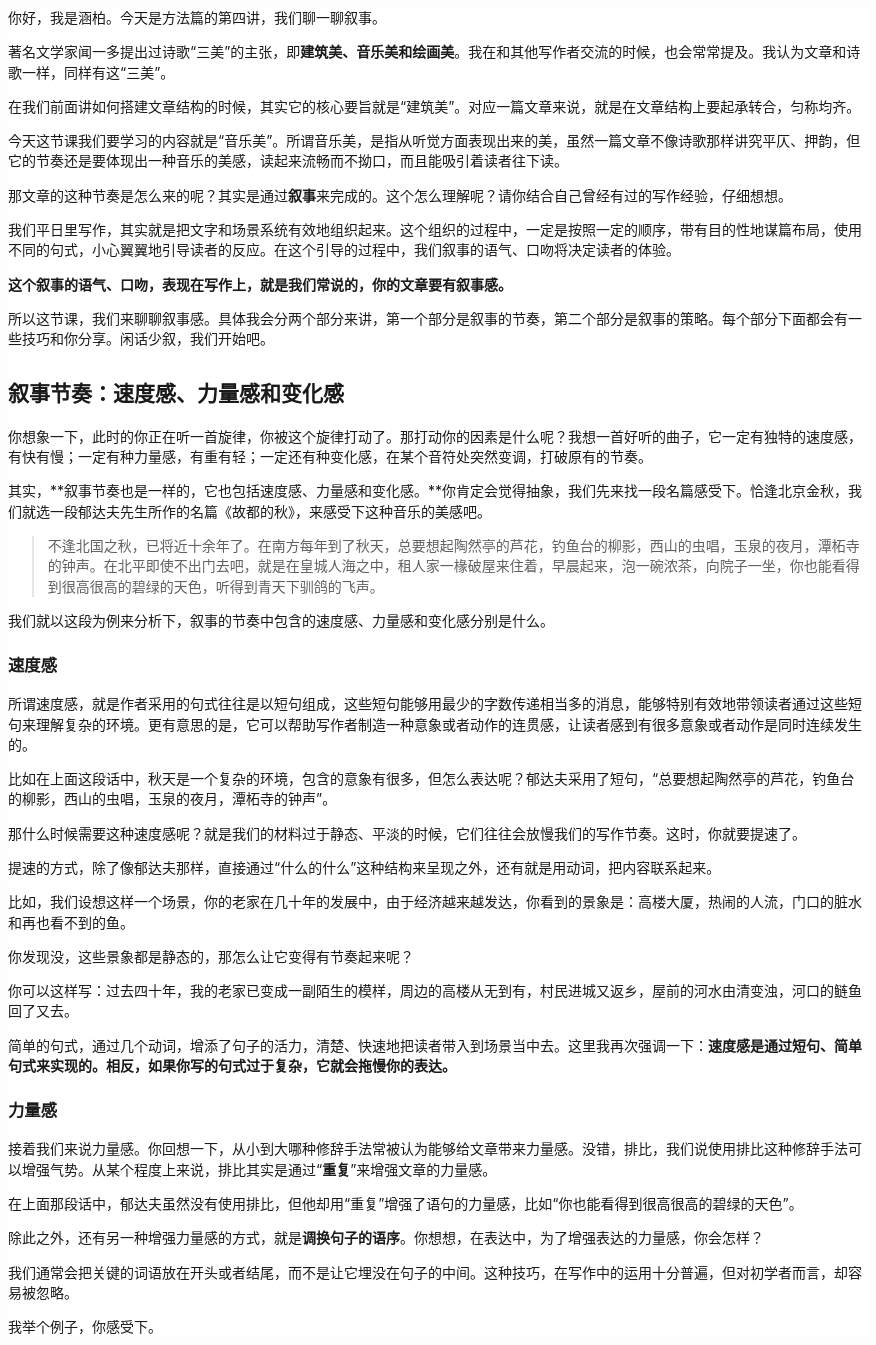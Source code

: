 你好，我是涵柏。今天是方法篇的第四讲，我们聊一聊叙事。

著名文学家闻一多提出过诗歌“三美”的主张，即**建筑美、音乐美和绘画美**。我在和其他写作者交流的时候，也会常常提及。我认为文章和诗歌一样，同样有这“三美”。

在我们前面讲如何搭建文章结构的时候，其实它的核心要旨就是“建筑美”。对应一篇文章来说，就是在文章结构上要起承转合，匀称均齐。

今天这节课我们要学习的内容就是“音乐美”。所谓音乐美，是指从听觉方面表现出来的美，虽然一篇文章不像诗歌那样讲究平仄、押韵，但它的节奏还是要体现出一种音乐的美感，读起来流畅而不拗口，而且能吸引着读者往下读。

那文章的这种节奏是怎么来的呢？其实是通过**叙事**来完成的。这个怎么理解呢？请你结合自己曾经有过的写作经验，仔细想想。

我们平日里写作，其实就是把文字和场景系统有效地组织起来。这个组织的过程中，一定是按照一定的顺序，带有目的性地谋篇布局，使用不同的句式，小心翼翼地引导读者的反应。在这个引导的过程中，我们叙事的语气、口吻将决定读者的体验。

**这个叙事的语气、口吻，表现在写作上，就是我们常说的，你的文章要有叙事感。**

所以这节课，我们来聊聊叙事感。具体我会分两个部分来讲，第一个部分是叙事的节奏，第二个部分是叙事的策略。每个部分下面都会有一些技巧和你分享。闲话少叙，我们开始吧。

## 叙事节奏：速度感、力量感和变化感

你想象一下，此时的你正在听一首旋律，你被这个旋律打动了。那打动你的因素是什么呢？我想一首好听的曲子，它一定有独特的速度感，有快有慢；一定有种力量感，有重有轻；一定还有种变化感，在某个音符处突然变调，打破原有的节奏。

其实，**叙事节奏也是一样的，它也包括速度感、力量感和变化感。**你肯定会觉得抽象，我们先来找一段名篇感受下。恰逢北京金秋，我们就选一段郁达夫先生所作的名篇《故都的秋》，来感受下这种音乐的美感吧。

> 不逢北国之秋，已将近十余年了。在南方每年到了秋天，总要想起陶然亭的芦花，钓鱼台的柳影，西山的虫唱，玉泉的夜月，潭柘寺的钟声。在北平即使不出门去吧，就是在皇城人海之中，租人家一椽破屋来住着，早晨起来，泡一碗浓茶，向院子一坐，你也能看得到很高很高的碧绿的天色，听得到青天下驯鸽的飞声。

我们就以这段为例来分析下，叙事的节奏中包含的速度感、力量感和变化感分别是什么。

### 速度感

所谓速度感，就是作者采用的句式往往是以短句组成，这些短句能够用最少的字数传递相当多的消息，能够特别有效地带领读者通过这些短句来理解复杂的环境。更有意思的是，它可以帮助写作者制造一种意象或者动作的连贯感，让读者感到有很多意象或者动作是同时连续发生的。

比如在上面这段话中，秋天是一个复杂的环境，包含的意象有很多，但怎么表达呢？郁达夫采用了短句，“总要想起陶然亭的芦花，钓鱼台的柳影，西山的虫唱，玉泉的夜月，潭柘寺的钟声”。

那什么时候需要这种速度感呢？就是我们的材料过于静态、平淡的时候，它们往往会放慢我们的写作节奏。这时，你就要提速了。

提速的方式，除了像郁达夫那样，直接通过“什么的什么”这种结构来呈现之外，还有就是用动词，把内容联系起来。

比如，我们设想这样一个场景，你的老家在几十年的发展中，由于经济越来越发达，你看到的景象是：高楼大厦，热闹的人流，门口的脏水和再也看不到的鱼。

你发现没，这些景象都是静态的，那怎么让它变得有节奏起来呢？

你可以这样写：过去四十年，我的老家已变成一副陌生的模样，周边的高楼从无到有，村民进城又返乡，屋前的河水由清变浊，河口的鲢鱼回了又去。

简单的句式，通过几个动词，增添了句子的活力，清楚、快速地把读者带入到场景当中去。这里我再次强调一下：**速度感是通过短句、简单句式来实现的。相反，如果你写的句式过于复杂，它就会拖慢你的表达。**

### 力量感

接着我们来说力量感。你回想一下，从小到大哪种修辞手法常被认为能够给文章带来力量感。没错，排比，我们说使用排比这种修辞手法可以增强气势。从某个程度上来说，排比其实是通过“**重复**”来增强文章的力量感。

在上面那段话中，郁达夫虽然没有使用排比，但他却用“重复”增强了语句的力量感，比如“你也能看得到很高很高的碧绿的天色”。

除此之外，还有另一种增强力量感的方式，就是**调换句子的语序**。你想想，在表达中，为了增强表达的力量感，你会怎样？

我们通常会把关键的词语放在开头或者结尾，而不是让它埋没在句子的中间。这种技巧，在写作中的运用十分普遍，但对初学者而言，却容易被忽略。

我举个例子，你感受下。
